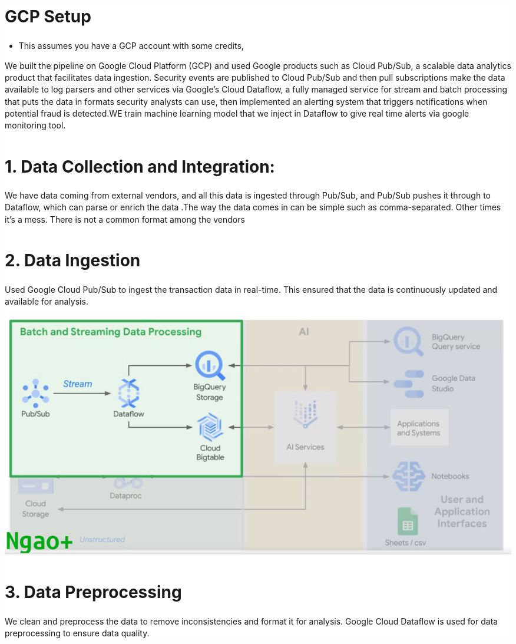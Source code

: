 # GCP Setup

* This assumes you have a GCP account with some credits, 

We built the pipeline on Google Cloud Platform (GCP) and used Google products such as Cloud Pub/Sub, a scalable data analytics product that facilitates data ingestion. Security events are published to Cloud Pub/Sub and then pull subscriptions make the data available to log parsers and other services via Google’s Cloud Dataflow, a fully managed service for stream and batch processing that puts the data in formats security analysts can use, then implemented an alerting system that triggers notifications when potential fraud is detected.WE train machine learning model that we inject in Dataflow to give real time alerts via google monitoring tool.

# 1. Data Collection and Integration:

We have data coming from external vendors, and all this data is ingested through Pub/Sub, and Pub/Sub pushes it through to Dataflow, which can parse or enrich the data .The way the data comes in can be simple such as comma-separated. Other times it’s a mess. There is not a common format among the vendors

# 2. Data Ingestion

Used Google Cloud Pub/Sub to ingest the transaction data in real-time. This ensured that the data is continuously updated and available for analysis.     

<img src="./digram2.png">



#  3. Data Preprocessing
We clean and preprocess the data to remove inconsistencies and format it for analysis. Google Cloud Dataflow is used for data preprocessing to ensure data quality.
